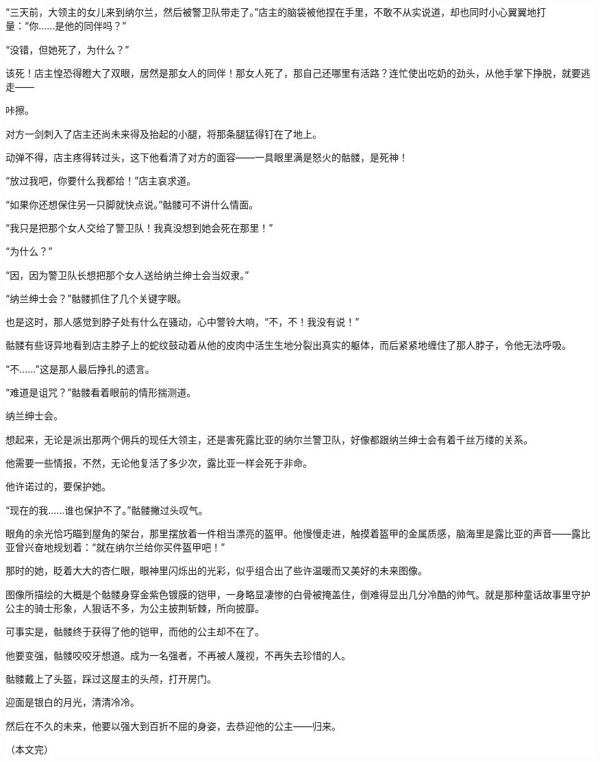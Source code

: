 “三天前，大领主的女儿来到纳尔兰，然后被警卫队带走了。”店主的脑袋被他捏在手里，不敢不从实说道，却也同时小心翼翼地打量：“你……是他的同伴吗？”

“没错，但她死了，为什么？”

该死！店主惶恐得瞪大了双眼，居然是那女人的同伴！那女人死了，那自己还哪里有活路？连忙使出吃奶的劲头，从他手掌下挣脱，就要逃走——

咔擦。

对方一剑刺入了店主还尚未来得及抬起的小腿，将那条腿猛得钉在了地上。

动弹不得，店主疼得转过头，这下他看清了对方的面容——一具眼里满是怒火的骷髅，是死神！

“放过我吧，你要什么我都给！”店主哀求道。

“如果你还想保住另一只脚就快点说。”骷髅可不讲什么情面。

“我只是把那个女人交给了警卫队！我真没想到她会死在那里！”

“为什么？”

“因，因为警卫队长想把那个女人送给纳兰绅士会当奴隶。”

“纳兰绅士会？”骷髅抓住了几个关键字眼。

也是这时，那人感觉到脖子处有什么在骚动，心中警铃大响，“不，不！我没有说！”

骷髅有些讶异地看到店主脖子上的蛇纹鼓动着从他的皮肉中活生生地分裂出真实的躯体，而后紧紧地缠住了那人脖子，令他无法呼吸。

“不……”这是那人最后挣扎的遗言。

“难道是诅咒？”骷髅看着眼前的情形揣测道。

纳兰绅士会。

想起来，无论是派出那两个佣兵的现任大领主，还是害死露比亚的纳尔兰警卫队，好像都跟纳兰绅士会有着千丝万缕的关系。

他需要一些情报，不然，无论他复活了多少次，露比亚一样会死于非命。

他许诺过的，要保护她。

“现在的我……谁也保护不了。”骷髅撇过头叹气。

眼角的余光恰巧瞄到屋角的架台，那里摆放着一件相当漂亮的盔甲。他慢慢走进，触摸着盔甲的金属质感，脑海里是露比亚的声音——露比亚曾兴奋地规划着：“就在纳尔兰给你买件盔甲吧！”

那时的她，眨着大大的杏仁眼，眼神里闪烁出的光彩，似乎组合出了些许温暖而又美好的未来图像。

图像所描绘的大概是个骷髅身穿金紫色镀膜的铠甲，一身略显凄惨的白骨被掩盖住，倒难得显出几分冷酷的帅气。就是那种童话故事里守护公主的骑士形象，人狠话不多，为公主披荆斩棘，所向披靡。

可事实是，骷髅终于获得了他的铠甲，而他的公主却不在了。

他要变强，骷髅咬咬牙想道。成为一名强者，不再被人蔑视，不再失去珍惜的人。

骷髅戴上了头盔，踩过这屋主的头颅，打开房门。

迎面是银白的月光，清清冷冷。

然后在不久的未来，他要以强大到百折不屈的身姿，去恭迎他的公主——归来。

（本文完）





